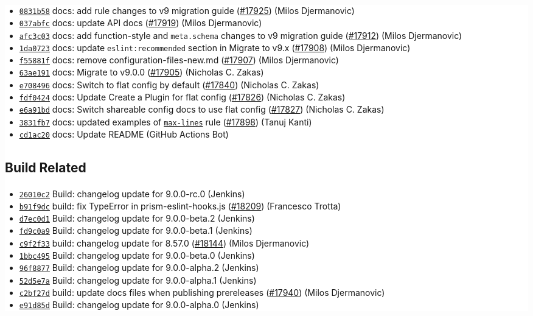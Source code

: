 * [`0831b58`](https://github.com/eslint/eslint/commit/0831b58fe6fb5778c92aeb4cefa9ecedbbfbf48b) docs: add rule changes to v9 migration guide ([#17925](https://github.com/eslint/eslint/issues/17925)) (Milos Djermanovic)
* [`037abfc`](https://github.com/eslint/eslint/commit/037abfc21f264fca3a910c4a5cd23d1bf6826c3d) docs: update API docs ([#17919](https://github.com/eslint/eslint/issues/17919)) (Milos Djermanovic)
* [`afc3c03`](https://github.com/eslint/eslint/commit/afc3c038ed3132a99659604624cc24e702eec45a) docs: add function-style and `meta.schema` changes to v9 migration guide ([#17912](https://github.com/eslint/eslint/issues/17912)) (Milos Djermanovic)
* [`1da0723`](https://github.com/eslint/eslint/commit/1da0723695d080008b22f30c8b5c86fe386c6242) docs: update `eslint:recommended` section in Migrate to v9.x ([#17908](https://github.com/eslint/eslint/issues/17908)) (Milos Djermanovic)
* [`f55881f`](https://github.com/eslint/eslint/commit/f55881f492d10e9c759e459ba6bade1be3dad84b) docs: remove configuration-files-new.md ([#17907](https://github.com/eslint/eslint/issues/17907)) (Milos Djermanovic)
* [`63ae191`](https://github.com/eslint/eslint/commit/63ae191070569a9118b5972c90a98633b0a336e1) docs: Migrate to v9.0.0 ([#17905](https://github.com/eslint/eslint/issues/17905)) (Nicholas C. Zakas)
* [`e708496`](https://github.com/eslint/eslint/commit/e7084963c73f3cbaae5d569b4a2bee1509dd8cef) docs: Switch to flat config by default ([#17840](https://github.com/eslint/eslint/issues/17840)) (Nicholas C. Zakas)
* [`fdf0424`](https://github.com/eslint/eslint/commit/fdf0424c5c08c058479a6cd7676be6985e0f400f) docs: Update Create a Plugin for flat config ([#17826](https://github.com/eslint/eslint/issues/17826)) (Nicholas C. Zakas)
* [`e6a91bd`](https://github.com/eslint/eslint/commit/e6a91bdf401e3b765f2b712e447154e4a2419fbc) docs: Switch shareable config docs to use flat config ([#17827](https://github.com/eslint/eslint/issues/17827)) (Nicholas C. Zakas)
* [`3831fb7`](https://github.com/eslint/eslint/commit/3831fb78daa3da296b71823f61f8e3a4556ff7d3) docs: updated examples of [`max-lines`](/docs/rules/max-lines) rule ([#17898](https://github.com/eslint/eslint/issues/17898)) (Tanuj Kanti)
* [`cd1ac20`](https://github.com/eslint/eslint/commit/cd1ac2041f48f2b6d743ebf671d0279a70de6eea) docs: Update README (GitHub Actions Bot)






## Build Related


* [`26010c2`](https://github.com/eslint/eslint/commit/26010c209d2657cd401bf2550ba4f276cb318f7d) Build: changelog update for 9.0.0-rc.0 (Jenkins)
* [`b91f9dc`](https://github.com/eslint/eslint/commit/b91f9dc072f17f5ea79803deb86cf002d031b4cf) build: fix TypeError in prism-eslint-hooks.js ([#18209](https://github.com/eslint/eslint/issues/18209)) (Francesco Trotta)
* [`d7ec0d1`](https://github.com/eslint/eslint/commit/d7ec0d1fbdbafa139d090ffd8b42d33bd4aa46f8) Build: changelog update for 9.0.0-beta.2 (Jenkins)
* [`fd9c0a9`](https://github.com/eslint/eslint/commit/fd9c0a9f0e50da617fe1f2e60ba3df0276a7f06b) Build: changelog update for 9.0.0-beta.1 (Jenkins)
* [`c9f2f33`](https://github.com/eslint/eslint/commit/c9f2f3343e7c197e5e962c68ef202d6a1646866e) build: changelog update for 8.57.0 ([#18144](https://github.com/eslint/eslint/issues/18144)) (Milos Djermanovic)
* [`1bbc495`](https://github.com/eslint/eslint/commit/1bbc495aecbd3e4a4aaf54d7c489191809c1b65b) Build: changelog update for 9.0.0-beta.0 (Jenkins)
* [`96f8877`](https://github.com/eslint/eslint/commit/96f8877de7dd3d92ac5afb77c92d821002d24929) Build: changelog update for 9.0.0-alpha.2 (Jenkins)
* [`52d5e7a`](https://github.com/eslint/eslint/commit/52d5e7a41d37a1a6d9aa1dffba3b688573800536) Build: changelog update for 9.0.0-alpha.1 (Jenkins)
* [`c2bf27d`](https://github.com/eslint/eslint/commit/c2bf27def29ef1ca7f5bfe20c1306bf78087ea29) build: update docs files when publishing prereleases ([#17940](https://github.com/eslint/eslint/issues/17940)) (Milos Djermanovic)
* [`e91d85d`](https://github.com/eslint/eslint/commit/e91d85db76c7bd8a5998f7ff52d2cc844d0e953e) Build: changelog update for 9.0.0-alpha.0 (Jenkins)
